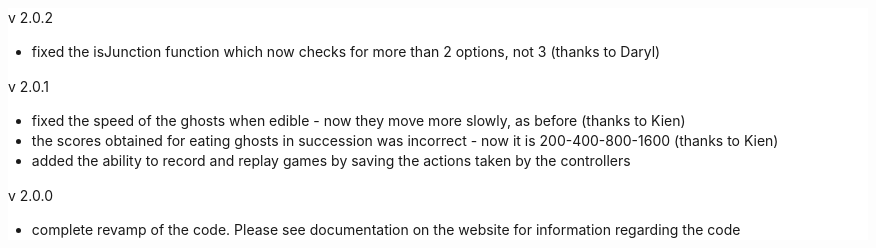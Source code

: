 v 2.0.2

- fixed the isJunction function which now checks for more than 2 options, not 3 (thanks to Daryl)
	
v 2.0.1

- fixed the speed of the ghosts when edible - now they move more slowly, as before (thanks to Kien)
- the scores obtained for eating ghosts in succession was incorrect - now it is 200-400-800-1600 (thanks to Kien)
- added the ability to record and replay games by saving the actions taken by the controllers	
	
v 2.0.0

- complete revamp of the code. Please see documentation on the website for information regarding the code
